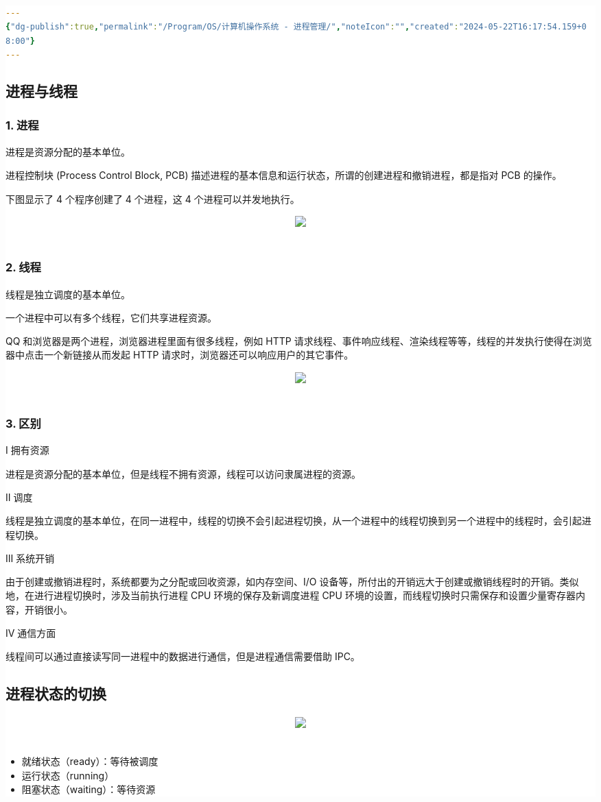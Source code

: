```yaml
---
{"dg-publish":true,"permalink":"/Program/OS/计算机操作系统 - 进程管理/","noteIcon":"","created":"2024-05-22T16:17:54.159+08:00"}
---
```



## 进程与线程

### 1. 进程

进程是资源分配的基本单位。

进程控制块 (Process Control Block, PCB) 描述进程的基本信息和运行状态，所谓的创建进程和撤销进程，都是指对 PCB 的操作。

下图显示了 4 个程序创建了 4 个进程，这 4 个进程可以并发地执行。

<div align="center"> <img src="https://cs-notes-1256109796.cos.ap-guangzhou.myqcloud.com/a6ac2b08-3861-4e85-baa8-382287bfee9f.png"/> </div><br>

### 2. 线程

线程是独立调度的基本单位。

一个进程中可以有多个线程，它们共享进程资源。

QQ 和浏览器是两个进程，浏览器进程里面有很多线程，例如 HTTP 请求线程、事件响应线程、渲染线程等等，线程的并发执行使得在浏览器中点击一个新链接从而发起 HTTP 请求时，浏览器还可以响应用户的其它事件。

<div align="center"> <img src="https://cs-notes-1256109796.cos.ap-guangzhou.myqcloud.com/3cd630ea-017c-488d-ad1d-732b4efeddf5.png"/> </div><br>

### 3. 区别

Ⅰ 拥有资源

进程是资源分配的基本单位，但是线程不拥有资源，线程可以访问隶属进程的资源。

Ⅱ 调度

线程是独立调度的基本单位，在同一进程中，线程的切换不会引起进程切换，从一个进程中的线程切换到另一个进程中的线程时，会引起进程切换。

Ⅲ 系统开销

由于创建或撤销进程时，系统都要为之分配或回收资源，如内存空间、I/O 设备等，所付出的开销远大于创建或撤销线程时的开销。类似地，在进行进程切换时，涉及当前执行进程 CPU 环境的保存及新调度进程 CPU 环境的设置，而线程切换时只需保存和设置少量寄存器内容，开销很小。

Ⅳ 通信方面

线程间可以通过直接读写同一进程中的数据进行通信，但是进程通信需要借助 IPC。

## 进程状态的切换

<div align="center"> <img src="https://cs-notes-1256109796.cos.ap-guangzhou.myqcloud.com/ProcessState.png" width="500"/> </div><br>

- 就绪状态（ready）：等待被调度
- 运行状态（running）
- 阻塞状态（waiting）：等待资源
